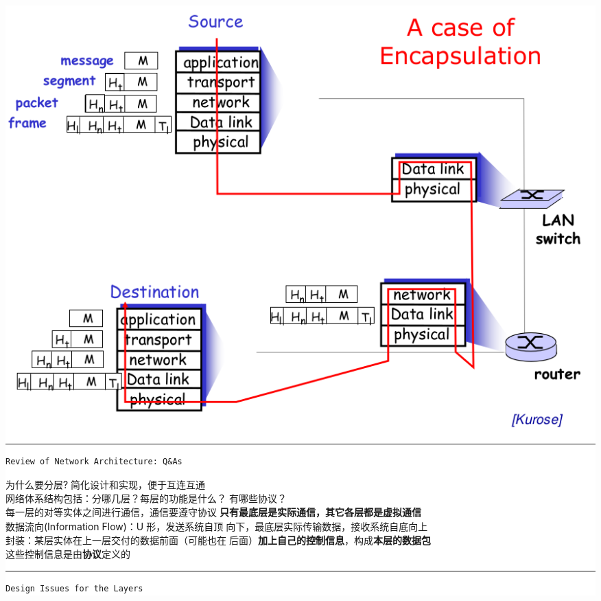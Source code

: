 
![Alt text](image-8.png)

---

`Review of Network Architecture: Q&As`

为什么要分层? 简化设计和实现，便于互连互通  
网络体系结构包括：分哪几层？每层的功能是什么？
有哪些协议？  
每一层的对等实体之间进行通信，通信要遵守协议
**只有最底层是实际通信，其它各层都是虚拟通信**  
数据流向(Information Flow)：U 形，发送系统自顶
向下，最底层实际传输数据，接收系统自底向上  
封装：某层实体在上一层交付的数据前面（可能也在
后面）**加上自己的控制信息**，构成**本层的数据包**  
这些控制信息是由**协议**定义的

---

`Design Issues for the Layers`
